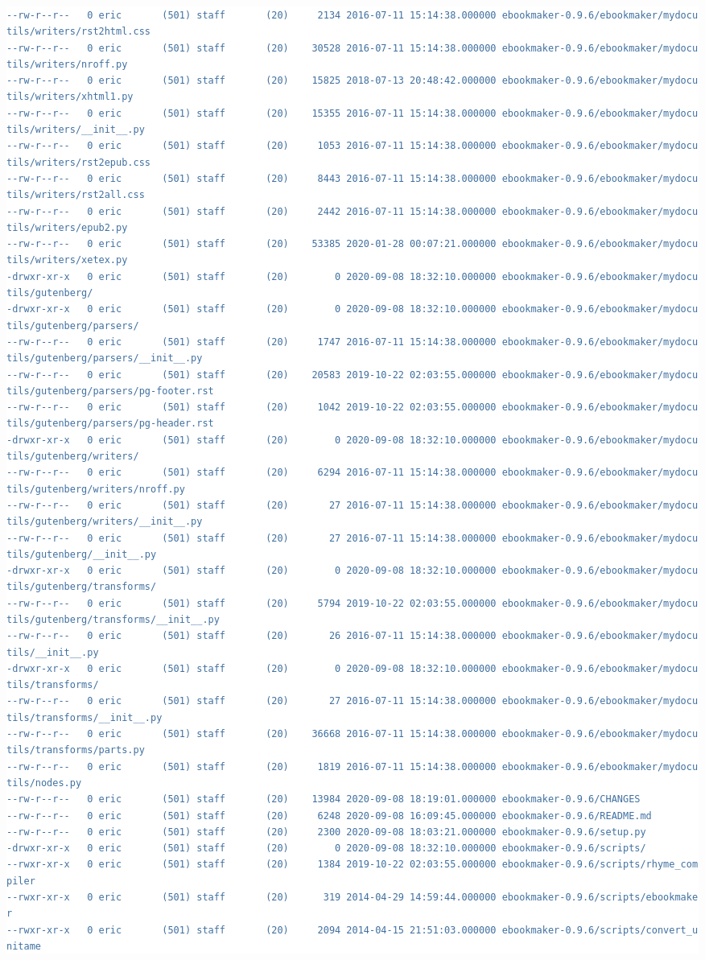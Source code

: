 ```diff
--rw-r--r--   0 eric       (501) staff       (20)     2134 2016-07-11 15:14:38.000000 ebookmaker-0.9.6/ebookmaker/mydocutils/writers/rst2html.css
--rw-r--r--   0 eric       (501) staff       (20)    30528 2016-07-11 15:14:38.000000 ebookmaker-0.9.6/ebookmaker/mydocutils/writers/nroff.py
--rw-r--r--   0 eric       (501) staff       (20)    15825 2018-07-13 20:48:42.000000 ebookmaker-0.9.6/ebookmaker/mydocutils/writers/xhtml1.py
--rw-r--r--   0 eric       (501) staff       (20)    15355 2016-07-11 15:14:38.000000 ebookmaker-0.9.6/ebookmaker/mydocutils/writers/__init__.py
--rw-r--r--   0 eric       (501) staff       (20)     1053 2016-07-11 15:14:38.000000 ebookmaker-0.9.6/ebookmaker/mydocutils/writers/rst2epub.css
--rw-r--r--   0 eric       (501) staff       (20)     8443 2016-07-11 15:14:38.000000 ebookmaker-0.9.6/ebookmaker/mydocutils/writers/rst2all.css
--rw-r--r--   0 eric       (501) staff       (20)     2442 2016-07-11 15:14:38.000000 ebookmaker-0.9.6/ebookmaker/mydocutils/writers/epub2.py
--rw-r--r--   0 eric       (501) staff       (20)    53385 2020-01-28 00:07:21.000000 ebookmaker-0.9.6/ebookmaker/mydocutils/writers/xetex.py
-drwxr-xr-x   0 eric       (501) staff       (20)        0 2020-09-08 18:32:10.000000 ebookmaker-0.9.6/ebookmaker/mydocutils/gutenberg/
-drwxr-xr-x   0 eric       (501) staff       (20)        0 2020-09-08 18:32:10.000000 ebookmaker-0.9.6/ebookmaker/mydocutils/gutenberg/parsers/
--rw-r--r--   0 eric       (501) staff       (20)     1747 2016-07-11 15:14:38.000000 ebookmaker-0.9.6/ebookmaker/mydocutils/gutenberg/parsers/__init__.py
--rw-r--r--   0 eric       (501) staff       (20)    20583 2019-10-22 02:03:55.000000 ebookmaker-0.9.6/ebookmaker/mydocutils/gutenberg/parsers/pg-footer.rst
--rw-r--r--   0 eric       (501) staff       (20)     1042 2019-10-22 02:03:55.000000 ebookmaker-0.9.6/ebookmaker/mydocutils/gutenberg/parsers/pg-header.rst
-drwxr-xr-x   0 eric       (501) staff       (20)        0 2020-09-08 18:32:10.000000 ebookmaker-0.9.6/ebookmaker/mydocutils/gutenberg/writers/
--rw-r--r--   0 eric       (501) staff       (20)     6294 2016-07-11 15:14:38.000000 ebookmaker-0.9.6/ebookmaker/mydocutils/gutenberg/writers/nroff.py
--rw-r--r--   0 eric       (501) staff       (20)       27 2016-07-11 15:14:38.000000 ebookmaker-0.9.6/ebookmaker/mydocutils/gutenberg/writers/__init__.py
--rw-r--r--   0 eric       (501) staff       (20)       27 2016-07-11 15:14:38.000000 ebookmaker-0.9.6/ebookmaker/mydocutils/gutenberg/__init__.py
-drwxr-xr-x   0 eric       (501) staff       (20)        0 2020-09-08 18:32:10.000000 ebookmaker-0.9.6/ebookmaker/mydocutils/gutenberg/transforms/
--rw-r--r--   0 eric       (501) staff       (20)     5794 2019-10-22 02:03:55.000000 ebookmaker-0.9.6/ebookmaker/mydocutils/gutenberg/transforms/__init__.py
--rw-r--r--   0 eric       (501) staff       (20)       26 2016-07-11 15:14:38.000000 ebookmaker-0.9.6/ebookmaker/mydocutils/__init__.py
-drwxr-xr-x   0 eric       (501) staff       (20)        0 2020-09-08 18:32:10.000000 ebookmaker-0.9.6/ebookmaker/mydocutils/transforms/
--rw-r--r--   0 eric       (501) staff       (20)       27 2016-07-11 15:14:38.000000 ebookmaker-0.9.6/ebookmaker/mydocutils/transforms/__init__.py
--rw-r--r--   0 eric       (501) staff       (20)    36668 2016-07-11 15:14:38.000000 ebookmaker-0.9.6/ebookmaker/mydocutils/transforms/parts.py
--rw-r--r--   0 eric       (501) staff       (20)     1819 2016-07-11 15:14:38.000000 ebookmaker-0.9.6/ebookmaker/mydocutils/nodes.py
--rw-r--r--   0 eric       (501) staff       (20)    13984 2020-09-08 18:19:01.000000 ebookmaker-0.9.6/CHANGES
--rw-r--r--   0 eric       (501) staff       (20)     6248 2020-09-08 16:09:45.000000 ebookmaker-0.9.6/README.md
--rw-r--r--   0 eric       (501) staff       (20)     2300 2020-09-08 18:03:21.000000 ebookmaker-0.9.6/setup.py
-drwxr-xr-x   0 eric       (501) staff       (20)        0 2020-09-08 18:32:10.000000 ebookmaker-0.9.6/scripts/
--rwxr-xr-x   0 eric       (501) staff       (20)     1384 2019-10-22 02:03:55.000000 ebookmaker-0.9.6/scripts/rhyme_compiler
--rwxr-xr-x   0 eric       (501) staff       (20)      319 2014-04-29 14:59:44.000000 ebookmaker-0.9.6/scripts/ebookmaker
--rwxr-xr-x   0 eric       (501) staff       (20)     2094 2014-04-15 21:51:03.000000 ebookmaker-0.9.6/scripts/convert_unitame
```